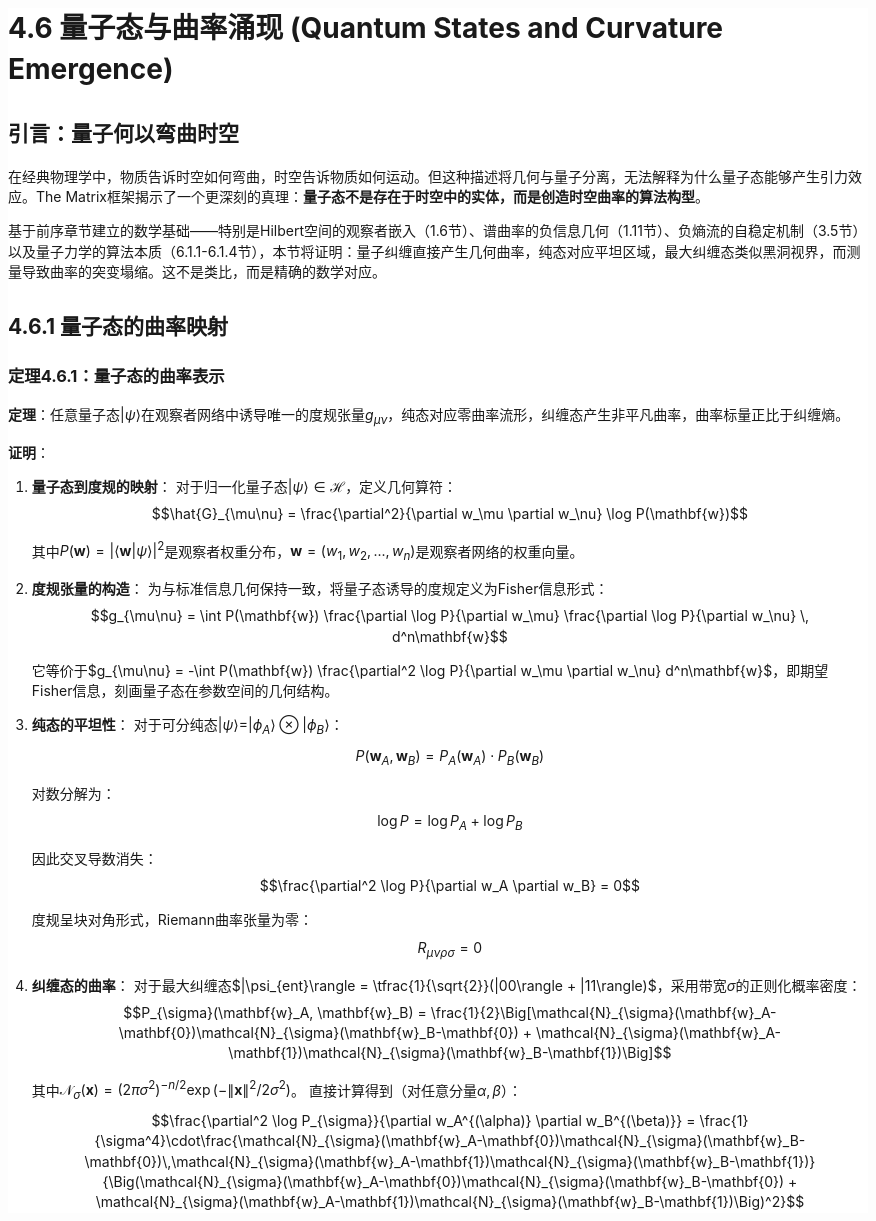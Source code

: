 # 4.6 量子态与曲率涌现 (Quantum States and Curvature Emergence)

## 引言：量子何以弯曲时空

在经典物理学中，物质告诉时空如何弯曲，时空告诉物质如何运动。但这种描述将几何与量子分离，无法解释为什么量子态能够产生引力效应。The Matrix框架揭示了一个更深刻的真理：**量子态不是存在于时空中的实体，而是创造时空曲率的算法构型**。

基于前序章节建立的数学基础——特别是Hilbert空间的观察者嵌入（1.6节）、谱曲率的负信息几何（1.11节）、负熵流的自稳定机制（3.5节）以及量子力学的算法本质（6.1.1-6.1.4节），本节将证明：量子纠缠直接产生几何曲率，纯态对应平坦区域，最大纠缠态类似黑洞视界，而测量导致曲率的突变塌缩。这不是类比，而是精确的数学对应。

## 4.6.1 量子态的曲率映射

### 定理4.6.1：量子态的曲率表示

**定理**：任意量子态$|\psi\rangle$在观察者网络中诱导唯一的度规张量$g_{\mu\nu}$，纯态对应零曲率流形，纠缠态产生非平凡曲率，曲率标量正比于纠缠熵。

**证明**：

1. **量子态到度规的映射**：
   对于归一化量子态$|\psi\rangle \in \mathcal{H}$，定义几何算符：
   $$\hat{G}_{\mu\nu} = \frac{\partial^2}{\partial w_\mu \partial w_\nu} \log P(\mathbf{w})$$

   其中$P(\mathbf{w}) = |\langle\mathbf{w}|\psi\rangle|^2$是观察者权重分布，$\mathbf{w} = (w_1, w_2, ..., w_n)$是观察者网络的权重向量。

2. **度规张量的构造**：
   为与标准信息几何保持一致，将量子态诱导的度规定义为Fisher信息形式：
   $$g_{\mu\nu} = \int P(\mathbf{w}) \frac{\partial \log P}{\partial w_\mu} \frac{\partial \log P}{\partial w_\nu} \, d^n\mathbf{w}$$

   它等价于$g_{\mu\nu} = -\int P(\mathbf{w}) \frac{\partial^2 \log P}{\partial w_\mu \partial w_\nu} d^n\mathbf{w}$，即期望Fisher信息，刻画量子态在参数空间的几何结构。

3. **纯态的平坦性**：
   对于可分纯态$|\psi\rangle = |\phi_A\rangle \otimes |\phi_B\rangle$：
   $$P(\mathbf{w}_A, \mathbf{w}_B) = P_A(\mathbf{w}_A) \cdot P_B(\mathbf{w}_B)$$

   对数分解为：
   $$\log P = \log P_A + \log P_B$$

   因此交叉导数消失：
   $$\frac{\partial^2 \log P}{\partial w_A \partial w_B} = 0$$

   度规呈块对角形式，Riemann曲率张量为零：
   $$R_{\mu\nu\rho\sigma} = 0$$

4. **纠缠态的曲率**：
   对于最大纠缠态$|\psi_{ent}\rangle = \tfrac{1}{\sqrt{2}}(|00\rangle + |11\rangle)$，采用带宽$\sigma$的正则化概率密度：
   $$P_{\sigma}(\mathbf{w}_A, \mathbf{w}_B) = \frac{1}{2}\Big[\mathcal{N}_{\sigma}(\mathbf{w}_A-\mathbf{0})\mathcal{N}_{\sigma}(\mathbf{w}_B-\mathbf{0}) + \mathcal{N}_{\sigma}(\mathbf{w}_A-\mathbf{1})\mathcal{N}_{\sigma}(\mathbf{w}_B-\mathbf{1})\Big]$$

   其中$\mathcal{N}_{\sigma}(\mathbf{x}) = (2\pi\sigma^2)^{-n/2}\exp(-\|\mathbf{x}\|^2/2\sigma^2)$。
   直接计算得到（对任意分量$\alpha,\beta$）：
   $$\frac{\partial^2 \log P_{\sigma}}{\partial w_A^{(\alpha)} \partial w_B^{(\beta)}} = \frac{1}{\sigma^4}\cdot\frac{\mathcal{N}_{\sigma}(\mathbf{w}_A-\mathbf{0})\mathcal{N}_{\sigma}(\mathbf{w}_B-\mathbf{0})\,\mathcal{N}_{\sigma}(\mathbf{w}_A-\mathbf{1})\mathcal{N}_{\sigma}(\mathbf{w}_B-\mathbf{1})}{\Big(\mathcal{N}_{\sigma}(\mathbf{w}_A-\mathbf{0})\mathcal{N}_{\sigma}(\mathbf{w}_B-\mathbf{0}) + \mathcal{N}_{\sigma}(\mathbf{w}_A-\mathbf{1})\mathcal{N}_{\sigma}(\mathbf{w}_B-\mathbf{1})\Big)^2}$$
